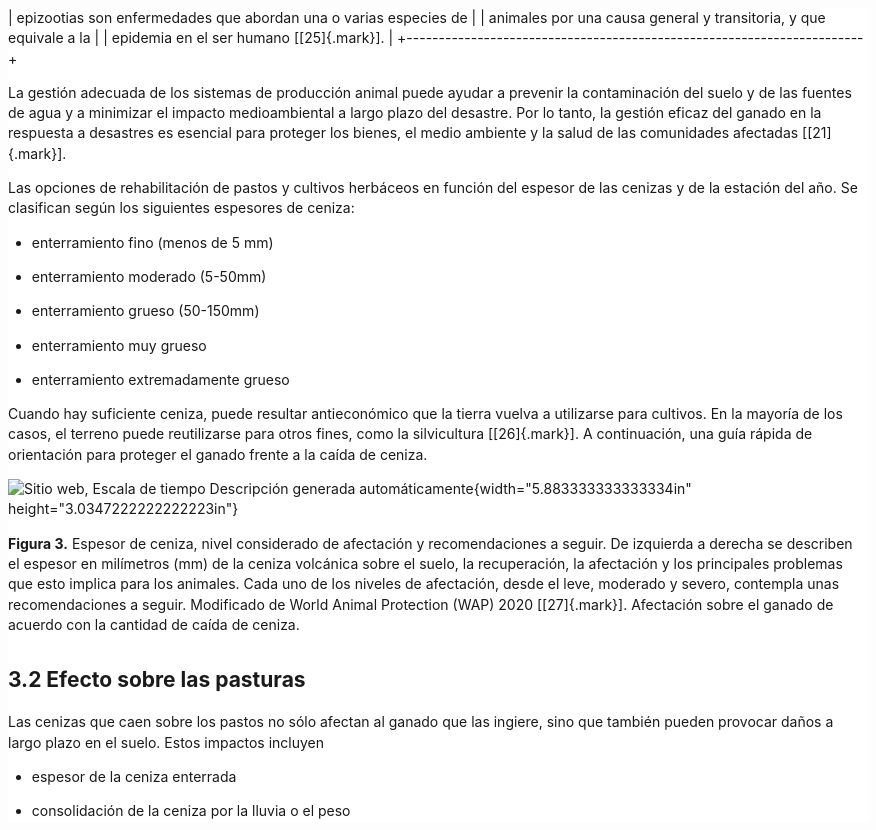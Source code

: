 | epizootias son enfermedades que abordan una o varias especies de      |
| animales por una causa general y transitoria, y que equivale a la     |
| epidemia en el ser humano \[[25]{.mark}\].                            |
+-----------------------------------------------------------------------+

La gestión adecuada de los sistemas de producción animal puede ayudar a
prevenir la contaminación del suelo y de las fuentes de agua y a
minimizar el impacto medioambiental a largo plazo del desastre. Por lo
tanto, la gestión eficaz del ganado en la respuesta a desastres es
esencial para proteger los bienes, el medio ambiente y la salud de las
comunidades afectadas \[[21]{.mark}\].

Las opciones de rehabilitación de pastos y cultivos herbáceos en función
del espesor de las cenizas y de la estación del año. Se clasifican según
los siguientes espesores de ceniza:

- enterramiento fino (menos de 5 mm)

- enterramiento moderado (5-50mm)

- enterramiento grueso (50-150mm)

- enterramiento muy grueso

- enterramiento extremadamente grueso

Cuando hay suficiente ceniza, puede resultar antieconómico que la tierra
vuelva a utilizarse para cultivos. En la mayoría de los casos, el
terreno puede reutilizarse para otros fines, como la silvicultura
\[[26]{.mark}\]. A continuación, una guía rápida de orientación para
proteger el ganado frente a la caída de ceniza.

![Sitio web, Escala de tiempo Descripción generada
automáticamente](media-capitulo5/media/image5.png){width="5.883333333333334in"
height="3.0347222222222223in"}

**Figura 3.** Espesor de ceniza, nivel considerado de afectación y
recomendaciones a seguir. De izquierda a derecha se describen el espesor
en milímetros (mm) de la ceniza volcánica sobre el suelo, la
recuperación, la afectación y los principales problemas que esto implica
para los animales. Cada uno de los niveles de afectación, desde el leve,
moderado y severo, contempla unas recomendaciones a seguir. Modificado
de World Animal Protection (WAP) 2020 \[[27]{.mark}\]. Afectación sobre
el ganado de acuerdo con la cantidad de caída de ceniza.

## 3.2 Efecto sobre las pasturas

Las cenizas que caen sobre los pastos no sólo afectan al ganado que las
ingiere, sino que también pueden provocar daños a largo plazo en el
suelo. Estos impactos incluyen

- espesor de la ceniza enterrada

- consolidación de la ceniza por la lluvia o el peso
